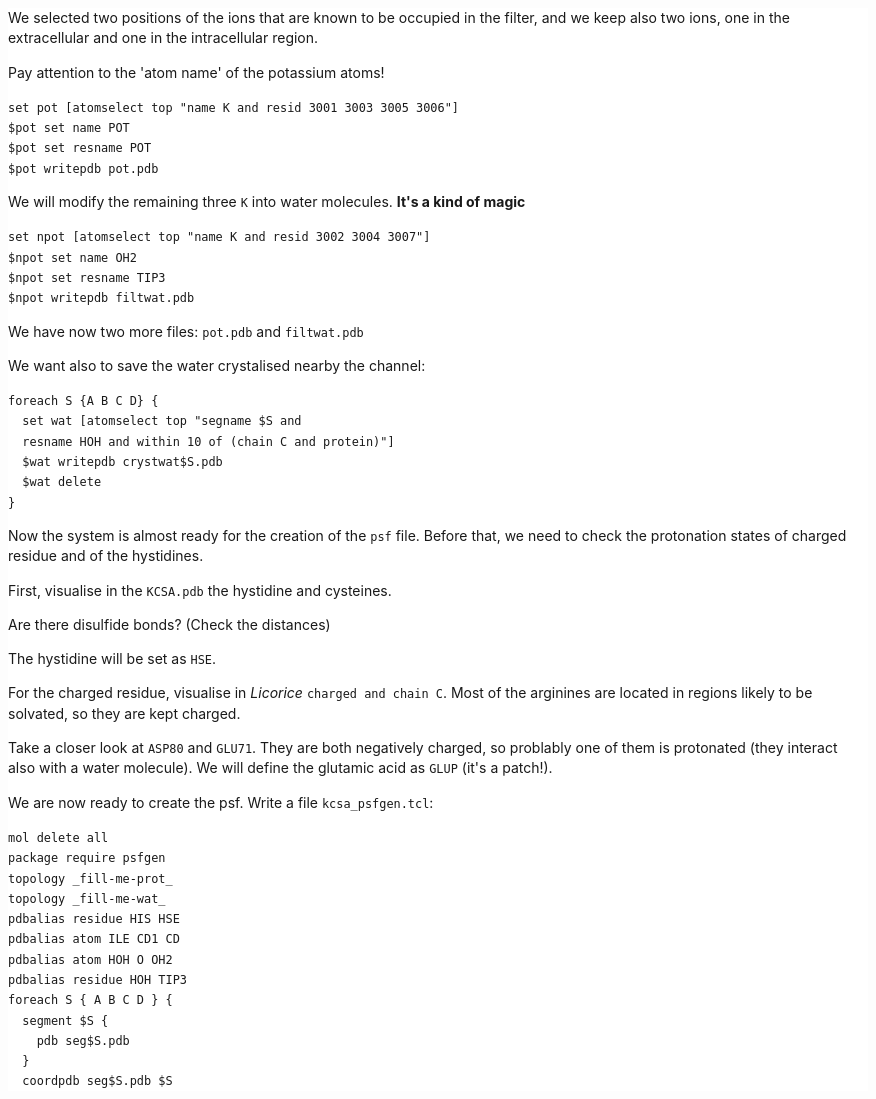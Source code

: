 We selected two positions of the ions that are known to be occupied in
the filter, and we keep also two ions, one in the extracellular and
one in the intracellular region.

<p class="prompt prompt-attention">Pay attention to the 'atom name' of the
potassium atoms!</p>

```
set pot [atomselect top "name K and resid 3001 3003 3005 3006"]
$pot set name POT
$pot set resname POT
$pot writepdb pot.pdb
```

We will modify the remaining three `K` into water molecules.
**It's a kind of magic**

```
set npot [atomselect top "name K and resid 3002 3004 3007"]
$npot set name OH2
$npot set resname TIP3
$npot writepdb filtwat.pdb
```

We have now two more files: `pot.pdb` and `filtwat.pdb`

We want also to save the water crystalised nearby the channel:
```
foreach S {A B C D} {
  set wat [atomselect top "segname $S and
  resname HOH and within 10 of (chain C and protein)"]
  $wat writepdb crystwat$S.pdb
  $wat delete
}
```

Now the system is almost ready for the creation of the `psf` file.
Before that, we need to check the protonation states of charged residue and
of the hystidines.

First, visualise in the `KCSA.pdb` the hystidine and cysteines.
<p class="prompt prompt-question"> Are there disulfide bonds? (Check the
distances)</p>

The hystidine will be set as `HSE`.

For the charged residue, visualise in _Licorice_ `charged and chain C`.
Most of the arginines are located in regions likely to be solvated, so they
are kept charged.

Take a closer look at `ASP80` and `GLU71`. They are both negatively charged,
so problably one of them is protonated (they interact also with a water
molecule). We will define the glutamic acid as `GLUP` (it's a patch!).

We are now ready to create the psf.
Write a file `kcsa_psfgen.tcl`:
```
mol delete all
package require psfgen
topology _fill-me-prot_
topology _fill-me-wat_
pdbalias residue HIS HSE
pdbalias atom ILE CD1 CD
pdbalias atom HOH O OH2
pdbalias residue HOH TIP3
foreach S { A B C D } {
  segment $S {
    pdb seg$S.pdb
  }
  coordpdb seg$S.pdb $S
```

[^1]: See [Membrane tutorial](https://www.ks.uiuc.edu/Training/Tutorials/science/membrane/mem-tutorial.pdf) for the references.